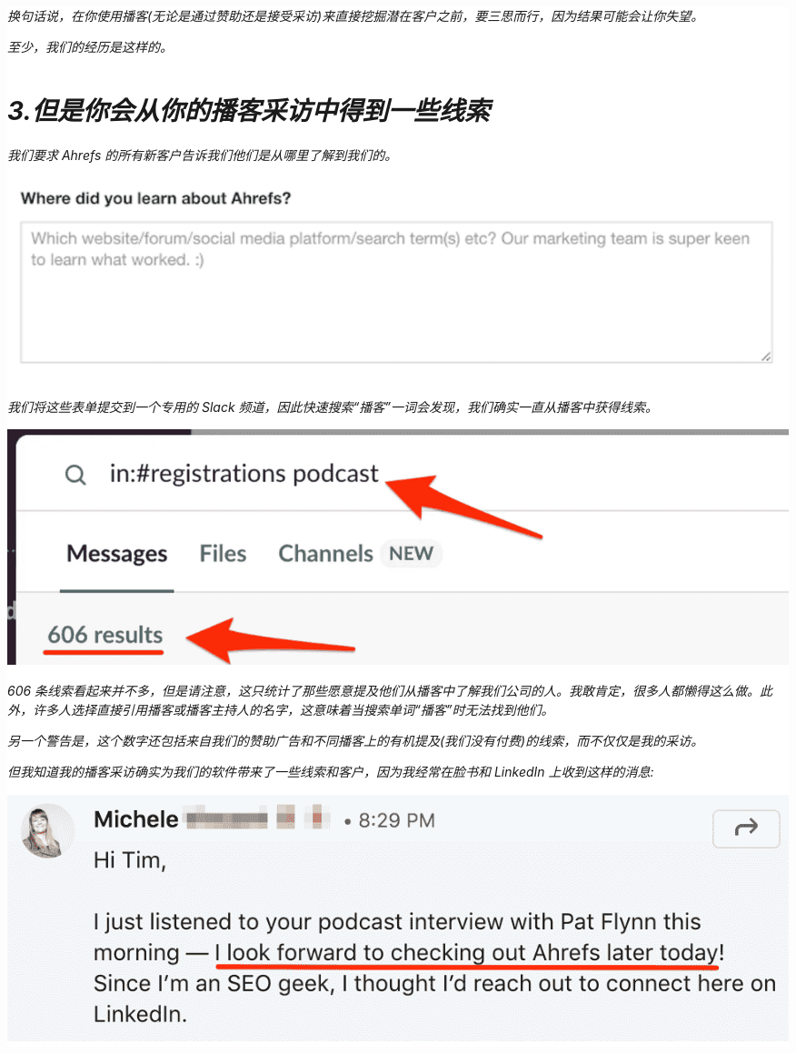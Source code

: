 *换句话说，在你使用播客(无论是通过赞助还是接受采访)来直接挖掘潜在客户之前，要三思而行，因为结果可能会让你失望。*

*至少，我们的经历是这样的。*

# *3.但是你会从你的播客采访中得到一些线索*

*我们要求 Ahrefs 的所有新客户告诉我们他们是从哪里了解到我们的。*

*![](img/2516fe20dab7a562b4ee2d00ff80cd38.png)*

*我们将这些表单提交到一个专用的 Slack 频道，因此快速搜索“播客”一词会发现，我们确实一直从播客中获得线索。*

*![](img/24995fc201fc46f36c2fcdf990cc493a.png)*

*606 条线索看起来并不多，但是请注意，这只统计了那些愿意提及他们从播客中了解我们公司的人。我敢肯定，很多人都懒得这么做。此外，许多人选择直接引用播客或播客主持人的名字，这意味着当搜索单词“播客”时无法找到他们。*

*另一个警告是，这个数字还包括来自我们的赞助广告和不同播客上的有机提及(我们没有付费)的线索，而不仅仅是我的采访。*

*但我知道我的播客采访确实为我们的软件带来了一些线索和客户，因为我经常在脸书和 LinkedIn 上收到这样的消息:*

*![](img/e07acc9989cbd676021f89cf4a796ae2.png)*
